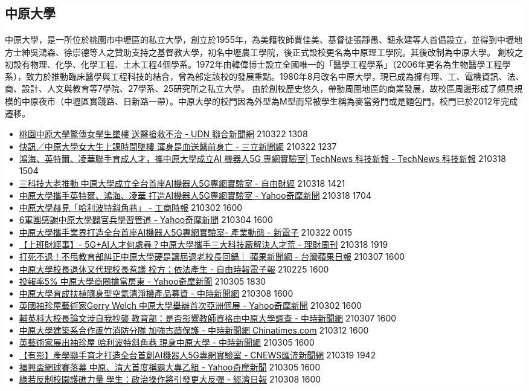 ## 中原大學

中原大學，是一所位於桃園市中壢區的私立大學，創立於1955年，為美籍牧師賈佳美、基督徒張靜愚、鈕永建等人首倡設立，並得到中壢地方士紳吳鴻森、徐崇德等人之贊助支持之基督教大學，初名中壢農工學院，後正式設校更名為中原理工學院。其後改制為中原大學。
創校之初設有物理、化學、化學工程、土木工程4個學系。1972年由韓偉博士設立全國唯一的「醫學工程學系」（2006年更名為生物醫學工程學系），致力於推動臨床醫學與工程科技的結合，曾為部定該校的發展重點。1980年8月改名中原大學，現已成為擁有理、工、電機資訊、法、商、設計、人文與教育等7學院、27學系、25研究所之私立大學。
由於創校歷史悠久，帶動周圍地區的商業發展，故校區周邊形成了頗具規模的中原夜市（中壢區實踐路、日新路一帶）。中原大學的校門因為外型為M型而常被學生稱為麥當勞門或是麵包門，校門已於2012年完成遷移。
- [桃園中原大學驚傳女學生墜樓 送醫搶救不治 - UDN 聯合新聞網](https://udn.com/news/story/7320/5334914 "桃園中原大學驚傳女學生墜樓 送醫搶救不治 - UDN 聯合新聞網") 210322 1308
- [快訊／中原大學女大生上課時間墜樓 渾身是血送醫前身亡 - 三立新聞網](https://www.setn.com/News.aspx?NewsID=914118 "快訊／中原大學女大生上課時間墜樓 渾身是血送醫前身亡 - 三立新聞網") 210322 1237
- [鴻海、英特爾、凌華聯手育成人才，攜中原大學成立AI 機器人5G 專網實驗室| TechNews 科技新報 - TechNews 科技新報](https://technews.tw/2021/03/18/swarm-autonomy-amr/ "鴻海、英特爾、凌華聯手育成人才，攜中原大學成立AI 機器人5G 專網實驗室| TechNews 科技新報 - TechNews 科技新報") 210318 1504
- [三科技大老推動 中原大學成立全台首座AI機器人5G專網實驗室 - 自由財經](https://ec.ltn.com.tw/article/breakingnews/3471091 "三科技大老推動 中原大學成立全台首座AI機器人5G專網實驗室 - 自由財經") 210318 1421
- [中原大學攜手英特爾、鴻海、凌華 打造AI機器人5G專網實驗室 - Yahoo奇摩新聞](https://tw.news.yahoo.com/%E4%B8%AD%E5%8E%9F%E5%A4%A7%E5%AD%B8%E6%94%9C%E6%89%8B%E8%8B%B1%E7%89%B9%E7%88%BE-%E9%B4%BB%E6%B5%B7-%E5%87%8C%E8%8F%AF-%E6%89%93%E9%80%A0ai%E6%A9%9F%E5%99%A8%E4%BA%BA5g%E5%B0%88%E7%B6%B2%E5%AF%A6%E9%A9%97%E5%AE%A4-090452525.html "中原大學攜手英特爾、鴻海、凌華 打造AI機器人5G專網實驗室 - Yahoo奇摩新聞") 210318 1704
- [中原大學赫見「哈利波特斜角巷」 - 工商時報](https://ctee.com.tw/industrynews/cooperation/423344.html "中原大學赫見「哈利波特斜角巷」 - 工商時報") 210302 1600
- [6軍團感謝中原大學闢官兵學習管道 - Yahoo奇摩新聞](https://tw.news.yahoo.com/6%E8%BB%8D%E5%9C%98%E6%84%9F%E8%AC%9D%E4%B8%AD%E5%8E%9F%E5%A4%A7%E5%AD%B8%E9%97%A2%E5%AE%98%E5%85%B5%E5%AD%B8%E7%BF%92%E7%AE%A1%E9%81%93-160000906.html "6軍團感謝中原大學闢官兵學習管道 - Yahoo奇摩新聞") 210304 1600
- [中原大學攜手業界打造全台首座AI機器人5G專網實驗室- 產業動態 - 新電子](https://www.mem.com.tw/arti.php?sn=2103190002 "中原大學攜手業界打造全台首座AI機器人5G專網實驗室- 產業動態 - 新電子") 210322 0015
- [【上班財經事】- 5G+AI人才何處尋？中原大學攜手三大科技廠解決人才荒 - 理財周刊](https://www.moneyweekly.com.tw/ArticleData/Info/%E8%AA%AA%E8%A7%A3%E8%B2%A1%E7%B6%93%E5%A4%A7%E5%B0%8F%E4%BA%8B/53122/ "【上班財經事】- 5G+AI人才何處尋？中原大學攜手三大科技廠解決人才荒 - 理財周刊") 210318 1919
- [打死不退！不甩教育部糾正中原大學硬是讓屆退老校長回鍋｜ 蘋果新聞網 - 台灣蘋果日報](https://tw.appledaily.com/life/20210307/L75AANQKJNFURK2GD3EVL7RKLI/ "打死不退！不甩教育部糾正中原大學硬是讓屆退老校長回鍋｜ 蘋果新聞網 - 台灣蘋果日報") 210307 1600
- [中原大學校長退休又代理校長惹議 校方：依法產生 - 自由時報電子報](https://news.ltn.com.tw/news/life/breakingnews/3449391 "中原大學校長退休又代理校長惹議 校方：依法產生 - 自由時報電子報") 210225 1600
- [投報率5% 中原大學商圈搶當房東 - Yahoo奇摩新聞](https://tw.news.yahoo.com/%E6%8A%95%E5%A0%B1%E7%8E%875-%E4%B8%AD%E5%8E%9F%E5%A4%A7%E5%AD%B8%E5%95%86%E5%9C%88%E6%90%B6%E7%95%B6%E6%88%BF%E6%9D%B1-103000346.html "投報率5% 中原大學商圈搶當房東 - Yahoo奇摩新聞") 210305 1830
- [中原大學育成扶植隨身型空氣清淨機產品募資 - 中時新聞網](https://www.chinatimes.com/realtimenews/20210308003599-260421 "中原大學育成扶植隨身型空氣清淨機產品募資 - 中時新聞網") 210308 1600
- [英國袖珍屋藝術家Gerry Welch 中原大學舉辦首次亞洲個展 - Yahoo奇摩新聞](https://tw.news.yahoo.com/%E8%8B%B1%E5%9C%8B%E8%A2%96%E7%8F%8D%E5%B1%8B%E8%97%9D%E8%A1%93%E5%AE%B6gerry-welch-%E4%B8%AD%E5%8E%9F%E5%A4%A7%E5%AD%B8%E8%88%89%E8%BE%A6%E9%A6%96%E6%AC%A1%E4%BA%9E%E6%B4%B2%E5%80%8B%E5%B1%95-000000302.html "英國袖珍屋藝術家Gerry Welch 中原大學舉辦首次亞洲個展 - Yahoo奇摩新聞") 210302 1600
- [輔英科大校長論文涉自我抄襲 教育部：是否影響教師資格由中原大學調查 - 中時新聞網](https://www.chinatimes.com/realtimenews/20210307002425-260405 "輔英科大校長論文涉自我抄襲 教育部：是否影響教師資格由中原大學調查 - 中時新聞網") 210307 1600
- [中原大學建築系合作蘆竹消防分隊 加強古蹟保護 - 中時新聞網 Chinatimes.com](https://www.chinatimes.com/realtimenews/20210312003880-260421 "中原大學建築系合作蘆竹消防分隊 加強古蹟保護 - 中時新聞網 Chinatimes.com") 210312 1600
- [英藝術家展出袖珍屋 哈利波特斜角巷 現身中原大學 - 中時新聞網](https://www.chinatimes.com/newspapers/20210305000409-260210 "英藝術家展出袖珍屋 哈利波特斜角巷 現身中原大學 - 中時新聞網") 210305 1600
- [【有影】產學聯手育才打造全台首創AI機器人5G專網實驗室 - CNEWS匯流新聞網](https://cnews.com.tw/196210319a01/ "【有影】產學聯手育才打造全台首創AI機器人5G專網實驗室 - CNEWS匯流新聞網") 210319 1942
- [福興盃網球賽落幕 中原、清大首度稱霸大專乙組 - Yahoo奇摩新聞](https://tw.news.yahoo.com/%E7%A6%8F%E8%88%88%E7%9B%83%E7%B6%B2%E7%90%83%E8%B3%BD%E8%90%BD%E5%B9%95-%E4%B8%AD%E5%8E%9F-%E6%B8%85%E5%A4%A7%E9%A6%96%E5%BA%A6%E7%A8%B1%E9%9C%B8%E5%A4%A7%E5%B0%88%E4%B9%99%E7%B5%84-160000422.html "福興盃網球賽落幕 中原、清大首度稱霸大專乙組 - Yahoo奇摩新聞") 210305 1600
- [綠若反制校園護礁力量 學生：政治操作將引發更大反彈 - 經濟日報](https://money.udn.com/money/story/5648/5303391 "綠若反制校園護礁力量 學生：政治操作將引發更大反彈 - 經濟日報") 210308 1600
